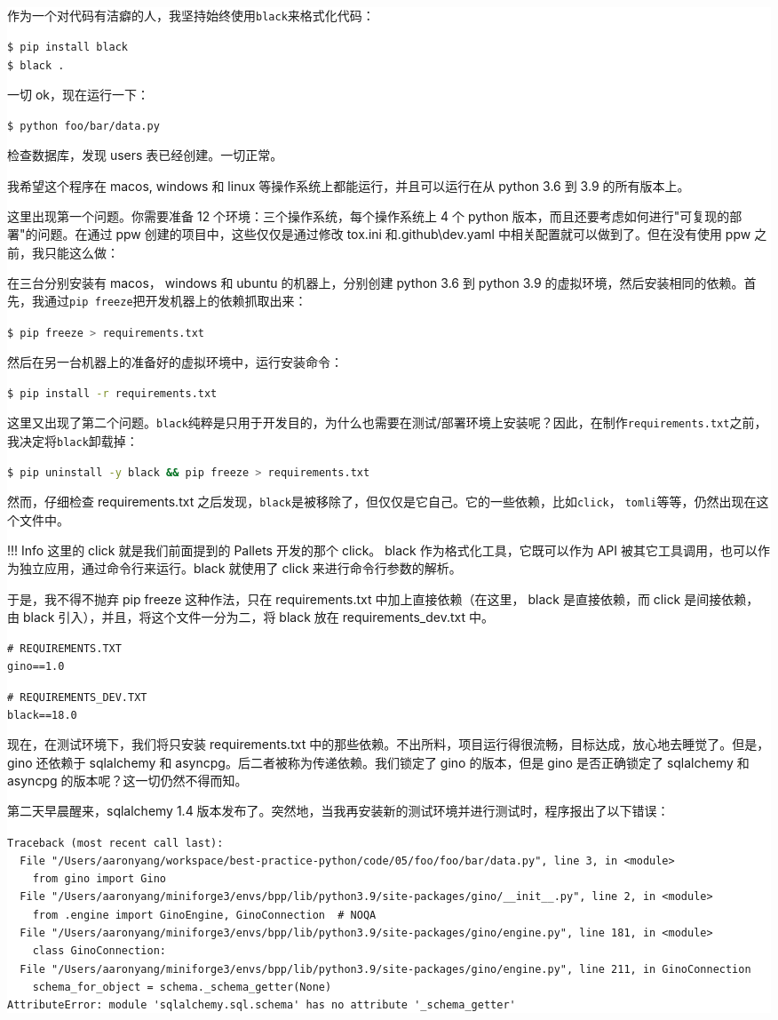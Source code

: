 作为一个对代码有洁癖的人，我坚持始终使用`black`来格式化代码：
```bash
$ pip install black
$ black .
```

一切 ok，现在运行一下：
```bash
$ python foo/bar/data.py
```
检查数据库，发现 users 表已经创建。一切正常。

我希望这个程序在 macos, windows 和 linux 等操作系统上都能运行，并且可以运行在从 python 3.6 到 3.9 的所有版本上。

这里出现第一个问题。你需要准备 12 个环境：三个操作系统，每个操作系统上 4 个 python 版本，而且还要考虑如何进行"可复现的部署"的问题。在通过 ppw 创建的项目中，这些仅仅是通过修改 tox.ini 和.github\dev.yaml 中相关配置就可以做到了。但在没有使用 ppw 之前，我只能这么做：

在三台分别安装有 macos， windows 和 ubuntu 的机器上，分别创建 python 3.6 到 python 3.9 的虚拟环境，然后安装相同的依赖。首先，我通过`pip freeze`把开发机器上的依赖抓取出来：

```bash
$ pip freeze > requirements.txt
```

然后在另一台机器上的准备好的虚拟环境中，运行安装命令：

```bash
$ pip install -r requirements.txt
```

这里又出现了第二个问题。`black`纯粹是只用于开发目的，为什么也需要在测试/部署环境上安装呢？因此，在制作`requirements.txt`之前，我决定将`black`卸载掉：

```bash
$ pip uninstall -y black && pip freeze > requirements.txt
```
然而，仔细检查 requirements.txt 之后发现，`black`是被移除了，但仅仅是它自己。它的一些依赖，比如`click`， `tomli`等等，仍然出现在这个文件中。

!!! Info
    这里的 click 就是我们前面提到的 Pallets 开发的那个 click。 black 作为格式化工具，它既可以作为 API 被其它工具调用，也可以作为独立应用，通过命令行来运行。black 就使用了 click 来进行命令行参数的解析。

于是，我不得不抛弃 pip freeze 这种作法，只在 requirements.txt 中加上直接依赖（在这里， black 是直接依赖，而 click 是间接依赖，由 black 引入），并且，将这个文件一分为二，将 black 放在 requirements_dev.txt 中。

```text
# REQUIREMENTS.TXT
gino==1.0
```
```text
# REQUIREMENTS_DEV.TXT
black==18.0
```

现在，在测试环境下，我们将只安装 requirements.txt 中的那些依赖。不出所料，项目运行得很流畅，目标达成，放心地去睡觉了。但是，gino 还依赖于 sqlalchemy 和 asyncpg。后二者被称为传递依赖。我们锁定了 gino 的版本，但是 gino 是否正确锁定了 sqlalchemy 和 asyncpg 的版本呢？这一切仍然不得而知。

第二天早晨醒来，sqlalchemy 1.4 版本发布了。突然地，当我再安装新的测试环境并进行测试时，程序报出了以下错误：
```
Traceback (most recent call last):
  File "/Users/aaronyang/workspace/best-practice-python/code/05/foo/foo/bar/data.py", line 3, in <module>
    from gino import Gino
  File "/Users/aaronyang/miniforge3/envs/bpp/lib/python3.9/site-packages/gino/__init__.py", line 2, in <module>
    from .engine import GinoEngine, GinoConnection  # NOQA
  File "/Users/aaronyang/miniforge3/envs/bpp/lib/python3.9/site-packages/gino/engine.py", line 181, in <module>
    class GinoConnection:
  File "/Users/aaronyang/miniforge3/envs/bpp/lib/python3.9/site-packages/gino/engine.py", line 211, in GinoConnection
    schema_for_object = schema._schema_getter(None)
AttributeError: module 'sqlalchemy.sql.schema' has no attribute '_schema_getter'
```